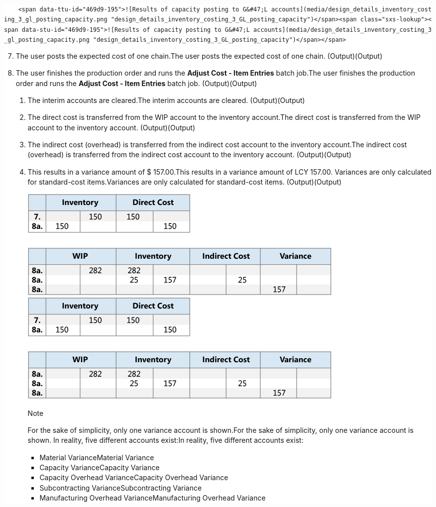         <span data-ttu-id="469d9-195">![Results of capacity posting to G&#47;L accounts](media/design_details_inventory_costing_3_gl_posting_capacity.png "design_details_inventory_costing_3_GL_posting_capacity")</span><span class="sxs-lookup"><span data-stu-id="469d9-195">![Results of capacity posting to G&#47;L accounts](media/design_details_inventory_costing_3_gl_posting_capacity.png "design_details_inventory_costing_3_GL_posting_capacity")</span></span>  
7. <span data-ttu-id="469d9-196">The user posts the expected cost of one chain.</span><span class="sxs-lookup"><span data-stu-id="469d9-196">The user posts the expected cost of one chain.</span></span> <span data-ttu-id="469d9-197">(Output)</span><span class="sxs-lookup"><span data-stu-id="469d9-197">(Output)</span></span>  
8. <span data-ttu-id="469d9-198">The user finishes the production order and runs the **Adjust Cost - Item Entries** batch job.</span><span class="sxs-lookup"><span data-stu-id="469d9-198">The user finishes the production order and runs the **Adjust Cost - Item Entries** batch job.</span></span> <span data-ttu-id="469d9-199">(Output)</span><span class="sxs-lookup"><span data-stu-id="469d9-199">(Output)</span></span>  

    1. <span data-ttu-id="469d9-200">The interim accounts are cleared.</span><span class="sxs-lookup"><span data-stu-id="469d9-200">The interim accounts are cleared.</span></span> <span data-ttu-id="469d9-201">(Output)</span><span class="sxs-lookup"><span data-stu-id="469d9-201">(Output)</span></span>  
    2. <span data-ttu-id="469d9-202">The direct cost is transferred from the WIP account to the inventory account.</span><span class="sxs-lookup"><span data-stu-id="469d9-202">The direct cost is transferred from the WIP account to the inventory account.</span></span> <span data-ttu-id="469d9-203">(Output)</span><span class="sxs-lookup"><span data-stu-id="469d9-203">(Output)</span></span>  
    3. <span data-ttu-id="469d9-204">The indirect cost (overhead) is transferred from the indirect cost account to the inventory account.</span><span class="sxs-lookup"><span data-stu-id="469d9-204">The indirect cost (overhead) is transferred from the indirect cost account to the inventory account.</span></span> <span data-ttu-id="469d9-205">(Output)</span><span class="sxs-lookup"><span data-stu-id="469d9-205">(Output)</span></span>  
    4. <span data-ttu-id="469d9-206">This results in a variance amount of $ 157.00.</span><span class="sxs-lookup"><span data-stu-id="469d9-206">This results in a variance amount of LCY 157.00.</span></span> <span data-ttu-id="469d9-207">Variances are only calculated for standard-cost items.</span><span class="sxs-lookup"><span data-stu-id="469d9-207">Variances are only calculated for standard-cost items.</span></span> <span data-ttu-id="469d9-208">(Output)</span><span class="sxs-lookup"><span data-stu-id="469d9-208">(Output)</span></span>  

        <span data-ttu-id="469d9-209">![Results of output posting to G&#47;L accounts](media/design_details_inventory_costing_3_gl_posting_output.png "design_details_inventory_costing_3_GL_posting_output")</span><span class="sxs-lookup"><span data-stu-id="469d9-209">![Results of output posting to G&#47;L accounts](media/design_details_inventory_costing_3_gl_posting_output.png "design_details_inventory_costing_3_GL_posting_output")</span></span>  

        > [!NOTE]  
        >  <span data-ttu-id="469d9-210">For the sake of simplicity, only one variance account is shown.</span><span class="sxs-lookup"><span data-stu-id="469d9-210">For the sake of simplicity, only one variance account is shown.</span></span> <span data-ttu-id="469d9-211">In reality, five different accounts exist:</span><span class="sxs-lookup"><span data-stu-id="469d9-211">In reality, five different accounts exist:</span></span>  
        >   
        >  * <span data-ttu-id="469d9-212">Material Variance</span><span class="sxs-lookup"><span data-stu-id="469d9-212">Material Variance</span></span>  
        >  * <span data-ttu-id="469d9-213">Capacity Variance</span><span class="sxs-lookup"><span data-stu-id="469d9-213">Capacity Variance</span></span>  
        >  * <span data-ttu-id="469d9-214">Capacity Overhead Variance</span><span class="sxs-lookup"><span data-stu-id="469d9-214">Capacity Overhead Variance</span></span>  
        >  * <span data-ttu-id="469d9-215">Subcontracting Variance</span><span class="sxs-lookup"><span data-stu-id="469d9-215">Subcontracting Variance</span></span>  
        >  * <span data-ttu-id="469d9-216">Manufacturing Overhead Variance</span><span class="sxs-lookup"><span data-stu-id="469d9-216">Manufacturing Overhead Variance</span></span>  
